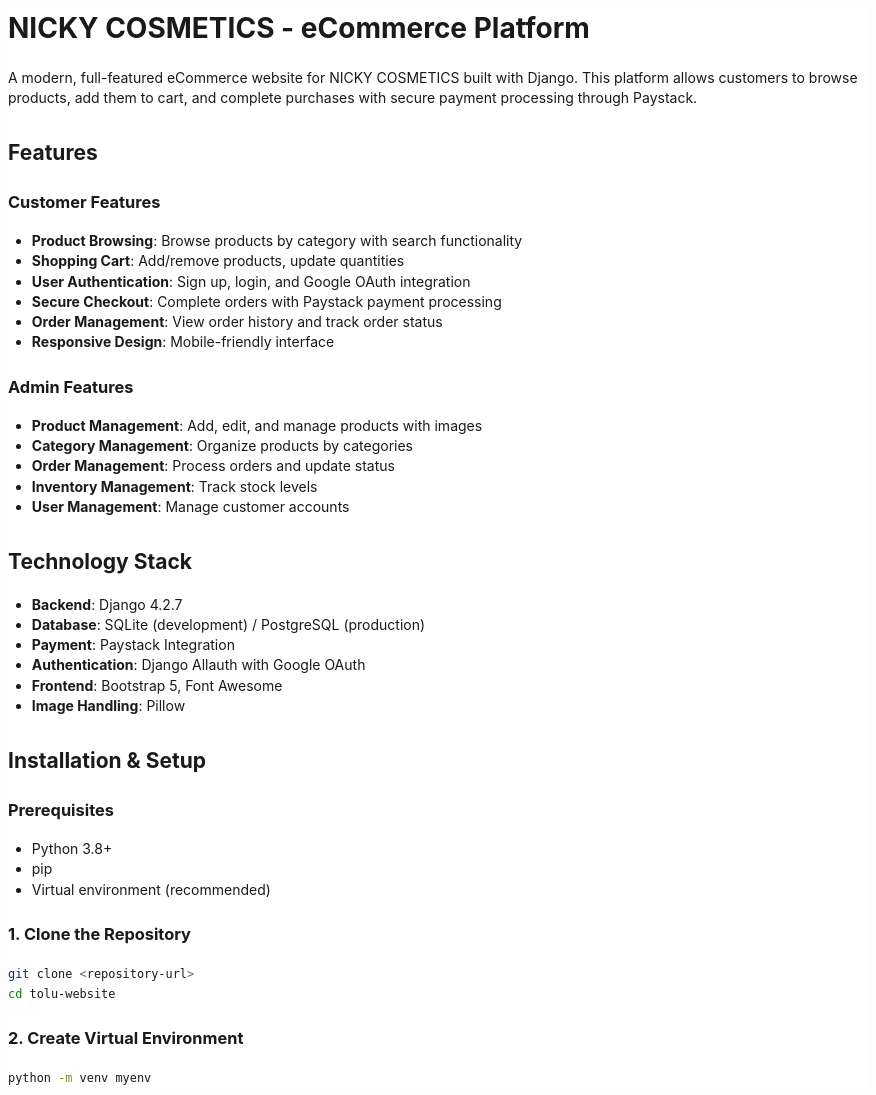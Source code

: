 # NICKY COSMETICS - eCommerce Platform

A modern, full-featured eCommerce website for NICKY COSMETICS built with Django. This platform allows customers to browse products, add them to cart, and complete purchases with secure payment processing through Paystack.

## Features

### Customer Features
- **Product Browsing**: Browse products by category with search functionality
- **Shopping Cart**: Add/remove products, update quantities
- **User Authentication**: Sign up, login, and Google OAuth integration
- **Secure Checkout**: Complete orders with Paystack payment processing
- **Order Management**: View order history and track order status
- **Responsive Design**: Mobile-friendly interface

### Admin Features
- **Product Management**: Add, edit, and manage products with images
- **Category Management**: Organize products by categories
- **Order Management**: Process orders and update status
- **Inventory Management**: Track stock levels
- **User Management**: Manage customer accounts

## Technology Stack

- **Backend**: Django 4.2.7
- **Database**: SQLite (development) / PostgreSQL (production)
- **Payment**: Paystack Integration
- **Authentication**: Django Allauth with Google OAuth
- **Frontend**: Bootstrap 5, Font Awesome
- **Image Handling**: Pillow

## Installation & Setup

### Prerequisites
- Python 3.8+
- pip
- Virtual environment (recommended)

### 1. Clone the Repository
```bash
git clone <repository-url>
cd tolu-website
```

### 2. Create Virtual Environment
```bash
python -m venv myenv
```
